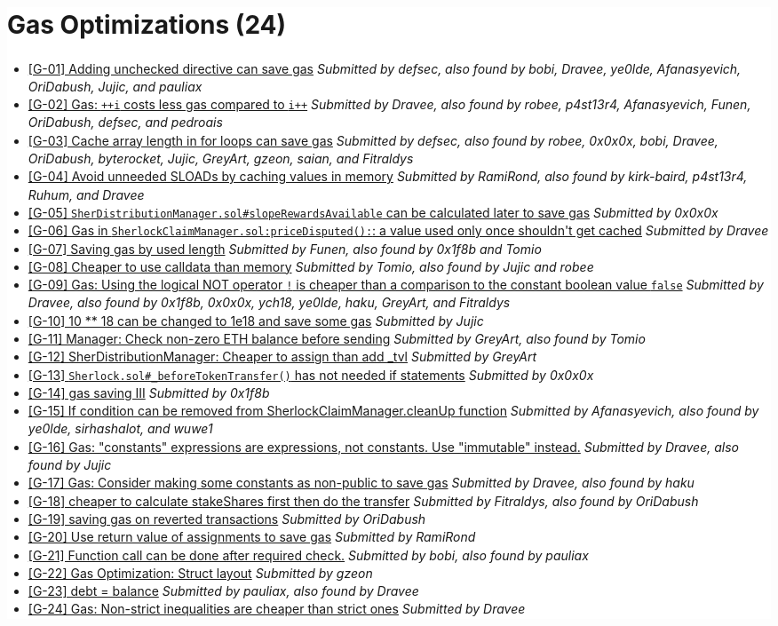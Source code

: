 # Gas Optimizations (24)
- [[G-01] Adding unchecked directive can save gas](https://github.com/code-423n4/2022-01-sherlock-findings/issues/253) _Submitted by defsec, also found by bobi, Dravee, ye0lde, Afanasyevich, OriDabush, Jujic, and pauliax_
- [[G-02] Gas: `++i` costs less gas compared to `i++`](https://github.com/code-423n4/2022-01-sherlock-findings/issues/111) _Submitted by Dravee, also found by robee, p4st13r4, Afanasyevich, Funen, OriDabush, defsec, and pedroais_
- [[G-03] Cache array length in for loops can save gas](https://github.com/code-423n4/2022-01-sherlock-findings/issues/231) _Submitted by defsec, also found by robee, 0x0x0x, bobi, Dravee, OriDabush, byterocket, Jujic, GreyArt, gzeon, saian, and Fitraldys_
- [[G-04] Avoid unneeded SLOADs by caching values in memory](https://github.com/code-423n4/2022-01-sherlock-findings/issues/77) _Submitted by RamiRond, also found by kirk-baird, p4st13r4, Ruhum, and Dravee_
- [[G-05] `SherDistributionManager.sol#slopeRewardsAvailable` can be calculated later to save gas](https://github.com/code-423n4/2022-01-sherlock-findings/issues/44) _Submitted by 0x0x0x_
- [[G-06] Gas in `SherlockClaimManager.sol:priceDisputed():`: a value used only once shouldn't get cached](https://github.com/code-423n4/2022-01-sherlock-findings/issues/146) _Submitted by Dravee_
- [[G-07] Saving gas by used length](https://github.com/code-423n4/2022-01-sherlock-findings/issues/200) _Submitted by Funen, also found by 0x1f8b and Tomio_
- [[G-08] Cheaper to use calldata than memory](https://github.com/code-423n4/2022-01-sherlock-findings/issues/249) _Submitted by Tomio, also found by Jujic and robee_
- [[G-09] Gas: Using the logical NOT operator `!` is cheaper than a comparison to the constant boolean value `false`](https://github.com/code-423n4/2022-01-sherlock-findings/issues/132) _Submitted by Dravee, also found by 0x1f8b, 0x0x0x, ych18, ye0lde, haku, GreyArt, and Fitraldys_
- [[G-10] 10 ** 18 can be changed to 1e18 and save some gas](https://github.com/code-423n4/2022-01-sherlock-findings/issues/185) _Submitted by Jujic_
- [[G-11] Manager: Check non-zero ETH balance before sending](https://github.com/code-423n4/2022-01-sherlock-findings/issues/211) _Submitted by GreyArt, also found by Tomio_
- [[G-12] SherDistributionManager: Cheaper to assign than add _tvl](https://github.com/code-423n4/2022-01-sherlock-findings/issues/215) _Submitted by GreyArt_
- [[G-13] `Sherlock.sol#_beforeTokenTransfer()` has not needed if statements](https://github.com/code-423n4/2022-01-sherlock-findings/issues/48) _Submitted by 0x0x0x_
- [[G-14] gas saving III](https://github.com/code-423n4/2022-01-sherlock-findings/issues/31) _Submitted by 0x1f8b_
- [[G-15] If condition can be removed from SherlockClaimManager.cleanUp function](https://github.com/code-423n4/2022-01-sherlock-findings/issues/130) _Submitted by Afanasyevich, also found by ye0lde, sirhashalot, and wuwe1_
- [[G-16] Gas: "constants" expressions are expressions, not constants. Use "immutable" instead.](https://github.com/code-423n4/2022-01-sherlock-findings/issues/113) _Submitted by Dravee, also found by Jujic_
- [[G-17] Gas: Consider making some constants as non-public to save gas](https://github.com/code-423n4/2022-01-sherlock-findings/issues/116) _Submitted by Dravee, also found by haku_
- [[G-18] cheaper to calculate stakeShares first then do the transfer](https://github.com/code-423n4/2022-01-sherlock-findings/issues/256) _Submitted by Fitraldys, also found by OriDabush_
- [[G-19] saving gas on reverted transactions](https://github.com/code-423n4/2022-01-sherlock-findings/issues/142) _Submitted by OriDabush_
- [[G-20] Use return value of assignments to save gas](https://github.com/code-423n4/2022-01-sherlock-findings/issues/78) _Submitted by RamiRond_
- [[G-21] Function call can be done after required check.](https://github.com/code-423n4/2022-01-sherlock-findings/issues/54) _Submitted by bobi, also found by pauliax_
- [[G-22] Gas Optimization: Struct layout](https://github.com/code-423n4/2022-01-sherlock-findings/issues/236) _Submitted by gzeon_
- [[G-23] debt = balance](https://github.com/code-423n4/2022-01-sherlock-findings/issues/276) _Submitted by pauliax, also found by Dravee_
- [[G-24] Gas: Non-strict inequalities are cheaper than strict ones](https://github.com/code-423n4/2022-01-sherlock-findings/issues/193) _Submitted by Dravee_
